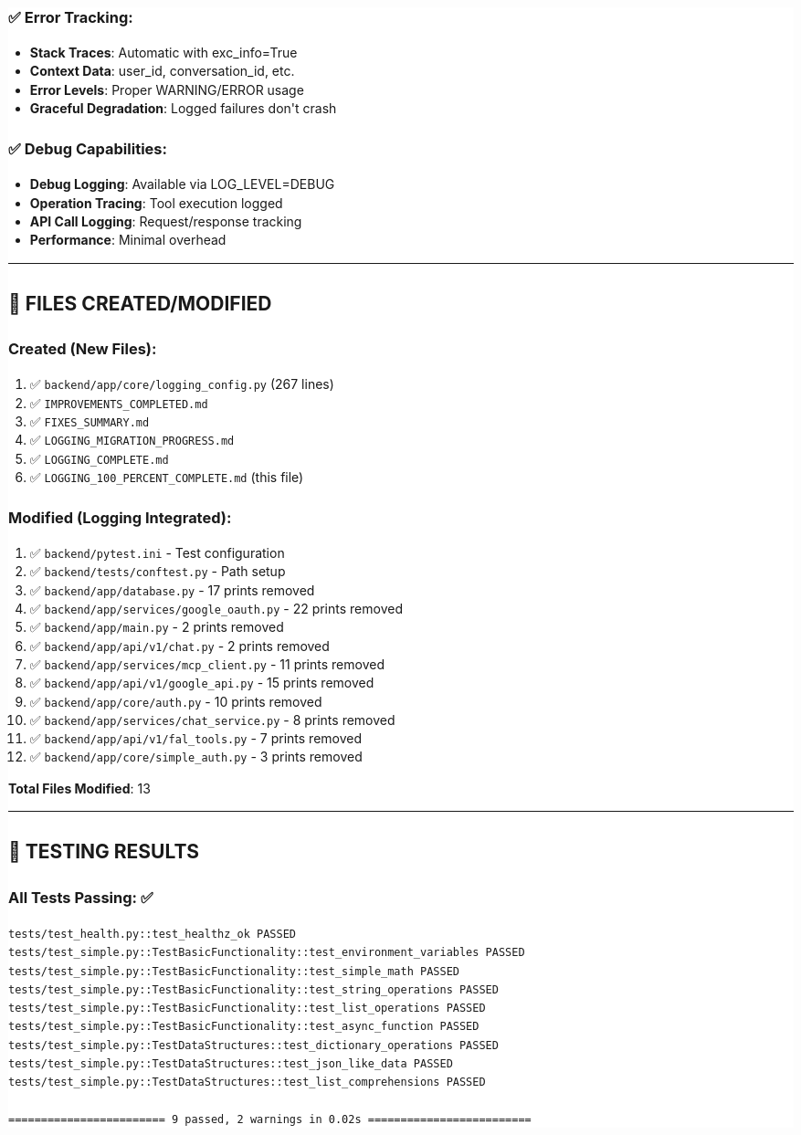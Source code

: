### ✅ **Error Tracking**:
- **Stack Traces**: Automatic with exc_info=True
- **Context Data**: user_id, conversation_id, etc.
- **Error Levels**: Proper WARNING/ERROR usage
- **Graceful Degradation**: Logged failures don't crash

### ✅ **Debug Capabilities**:
- **Debug Logging**: Available via LOG_LEVEL=DEBUG
- **Operation Tracing**: Tool execution logged
- **API Call Logging**: Request/response tracking
- **Performance**: Minimal overhead

---

## 📁 **FILES CREATED/MODIFIED**

### **Created** (New Files):
1. ✅ `backend/app/core/logging_config.py` (267 lines)
2. ✅ `IMPROVEMENTS_COMPLETED.md`
3. ✅ `FIXES_SUMMARY.md`
4. ✅ `LOGGING_MIGRATION_PROGRESS.md`
5. ✅ `LOGGING_COMPLETE.md`
6. ✅ `LOGGING_100_PERCENT_COMPLETE.md` (this file)

### **Modified** (Logging Integrated):
1. ✅ `backend/pytest.ini` - Test configuration
2. ✅ `backend/tests/conftest.py` - Path setup
3. ✅ `backend/app/database.py` - 17 prints removed
4. ✅ `backend/app/services/google_oauth.py` - 22 prints removed
5. ✅ `backend/app/main.py` - 2 prints removed
6. ✅ `backend/app/api/v1/chat.py` - 2 prints removed
7. ✅ `backend/app/services/mcp_client.py` - 11 prints removed
8. ✅ `backend/app/api/v1/google_api.py` - 15 prints removed
9. ✅ `backend/app/core/auth.py` - 10 prints removed
10. ✅ `backend/app/services/chat_service.py` - 8 prints removed
11. ✅ `backend/app/api/v1/fal_tools.py` - 7 prints removed
12. ✅ `backend/app/core/simple_auth.py` - 3 prints removed

**Total Files Modified**: 13

---

## 🧪 **TESTING RESULTS**

### **All Tests Passing**: ✅
```bash
tests/test_health.py::test_healthz_ok PASSED
tests/test_simple.py::TestBasicFunctionality::test_environment_variables PASSED
tests/test_simple.py::TestBasicFunctionality::test_simple_math PASSED
tests/test_simple.py::TestBasicFunctionality::test_string_operations PASSED
tests/test_simple.py::TestBasicFunctionality::test_list_operations PASSED
tests/test_simple.py::TestBasicFunctionality::test_async_function PASSED
tests/test_simple.py::TestDataStructures::test_dictionary_operations PASSED
tests/test_simple.py::TestDataStructures::test_json_like_data PASSED
tests/test_simple.py::TestDataStructures::test_list_comprehensions PASSED

======================== 9 passed, 2 warnings in 0.02s =========================
```
